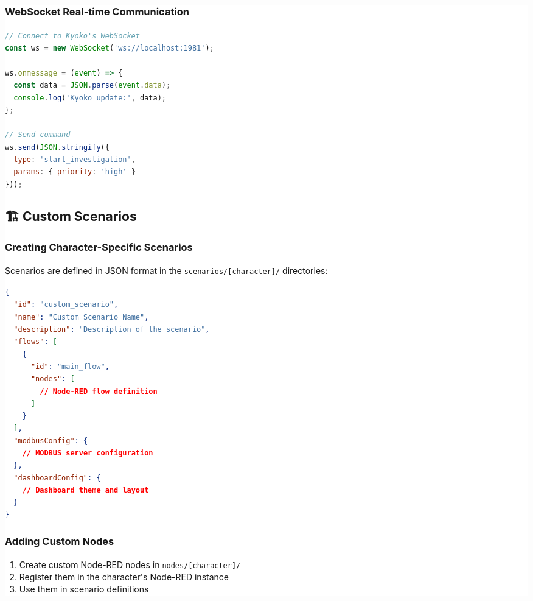 ### WebSocket Real-time Communication

```javascript
// Connect to Kyoko's WebSocket
const ws = new WebSocket('ws://localhost:1981');

ws.onmessage = (event) => {
  const data = JSON.parse(event.data);
  console.log('Kyoko update:', data);
};

// Send command
ws.send(JSON.stringify({
  type: 'start_investigation',
  params: { priority: 'high' }
}));
```

## 🏗️ Custom Scenarios

### Creating Character-Specific Scenarios

Scenarios are defined in JSON format in the `scenarios/[character]/` directories:

```json
{
  "id": "custom_scenario",
  "name": "Custom Scenario Name",
  "description": "Description of the scenario",
  "flows": [
    {
      "id": "main_flow",
      "nodes": [
        // Node-RED flow definition
      ]
    }
  ],
  "modbusConfig": {
    // MODBUS server configuration
  },
  "dashboardConfig": {
    // Dashboard theme and layout
  }
}
```

### Adding Custom Nodes

1. Create custom Node-RED nodes in `nodes/[character]/`
2. Register them in the character's Node-RED instance
3. Use them in scenario definitions
